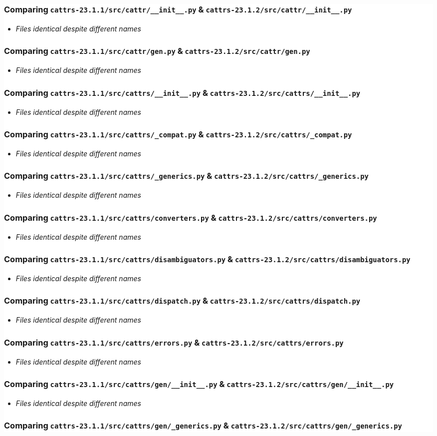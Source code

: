 ### Comparing `cattrs-23.1.1/src/cattr/__init__.py` & `cattrs-23.1.2/src/cattr/__init__.py`

 * *Files identical despite different names*

### Comparing `cattrs-23.1.1/src/cattr/gen.py` & `cattrs-23.1.2/src/cattr/gen.py`

 * *Files identical despite different names*

### Comparing `cattrs-23.1.1/src/cattrs/__init__.py` & `cattrs-23.1.2/src/cattrs/__init__.py`

 * *Files identical despite different names*

### Comparing `cattrs-23.1.1/src/cattrs/_compat.py` & `cattrs-23.1.2/src/cattrs/_compat.py`

 * *Files identical despite different names*

### Comparing `cattrs-23.1.1/src/cattrs/_generics.py` & `cattrs-23.1.2/src/cattrs/_generics.py`

 * *Files identical despite different names*

### Comparing `cattrs-23.1.1/src/cattrs/converters.py` & `cattrs-23.1.2/src/cattrs/converters.py`

 * *Files identical despite different names*

### Comparing `cattrs-23.1.1/src/cattrs/disambiguators.py` & `cattrs-23.1.2/src/cattrs/disambiguators.py`

 * *Files identical despite different names*

### Comparing `cattrs-23.1.1/src/cattrs/dispatch.py` & `cattrs-23.1.2/src/cattrs/dispatch.py`

 * *Files identical despite different names*

### Comparing `cattrs-23.1.1/src/cattrs/errors.py` & `cattrs-23.1.2/src/cattrs/errors.py`

 * *Files identical despite different names*

### Comparing `cattrs-23.1.1/src/cattrs/gen/__init__.py` & `cattrs-23.1.2/src/cattrs/gen/__init__.py`

 * *Files identical despite different names*

### Comparing `cattrs-23.1.1/src/cattrs/gen/_generics.py` & `cattrs-23.1.2/src/cattrs/gen/_generics.py`
